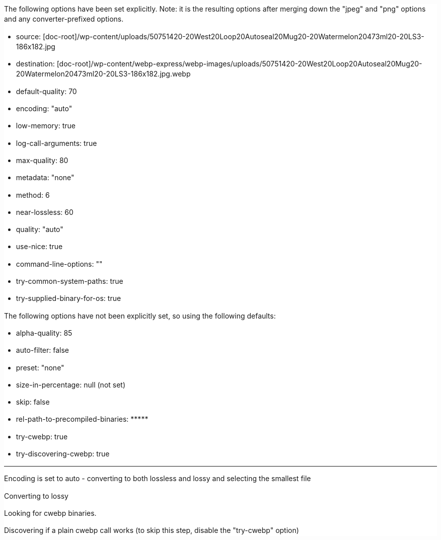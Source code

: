 The following options have been set explicitly. Note: it is the resulting options after merging down the "jpeg" and "png" options and any converter-prefixed options.

- source: [doc-root]/wp-content/uploads/50751420-20West20Loop20Autoseal20Mug20-20Watermelon20473ml20-20LS3-186x182.jpg

- destination: [doc-root]/wp-content/webp-express/webp-images/uploads/50751420-20West20Loop20Autoseal20Mug20-20Watermelon20473ml20-20LS3-186x182.jpg.webp

- default-quality: 70

- encoding: "auto"

- low-memory: true

- log-call-arguments: true

- max-quality: 80

- metadata: "none"

- method: 6

- near-lossless: 60

- quality: "auto"

- use-nice: true

- command-line-options: ""

- try-common-system-paths: true

- try-supplied-binary-for-os: true


The following options have not been explicitly set, so using the following defaults:

- alpha-quality: 85

- auto-filter: false

- preset: "none"

- size-in-percentage: null (not set)

- skip: false

- rel-path-to-precompiled-binaries: *****

- try-cwebp: true

- try-discovering-cwebp: true

------------


Encoding is set to auto - converting to both lossless and lossy and selecting the smallest file


Converting to lossy

Looking for cwebp binaries.

Discovering if a plain cwebp call works (to skip this step, disable the "try-cwebp" option)

